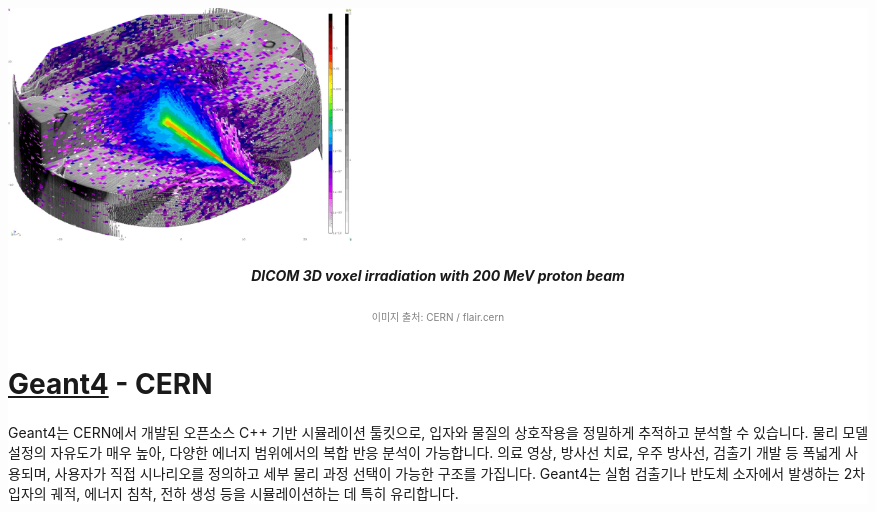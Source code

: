   <img src="/assets/Articles/fluka.webp" alt= "FLUKA" style="width: 40%;">
</p>


<div align="center"> 
<h5>DICOM 3D voxel irradiation with 200 MeV proton beam</h5>
</div>
<div align="center" style="font-size: 10px; color: gray; ">
  이미지 출처: CERN / flair.cern
</div>

# [Geant4](https://geant4.web.cern.ch/) - CERN
Geant4는 CERN에서 개발된 오픈소스 C++ 기반 시뮬레이션 툴킷으로, 입자와 물질의 상호작용을 정밀하게 추적하고 분석할 수 있습니다. 물리 모델 설정의 자유도가 매우 높아, 다양한 에너지 범위에서의 복합 반응 분석이 가능합니다.
의료 영상, 방사선 치료, 우주 방사선, 검출기 개발 등 폭넓게 사용되며, 사용자가 직접 시나리오를 정의하고 세부 물리 과정 선택이 가능한 구조를 가집니다. Geant4는 실험 검출기나 반도체 소자에서 발생하는 2차 입자의 궤적, 에너지 침착, 전하 생성 등을 시뮬레이션하는 데 특히 유리합니다.

<p align="center"> 